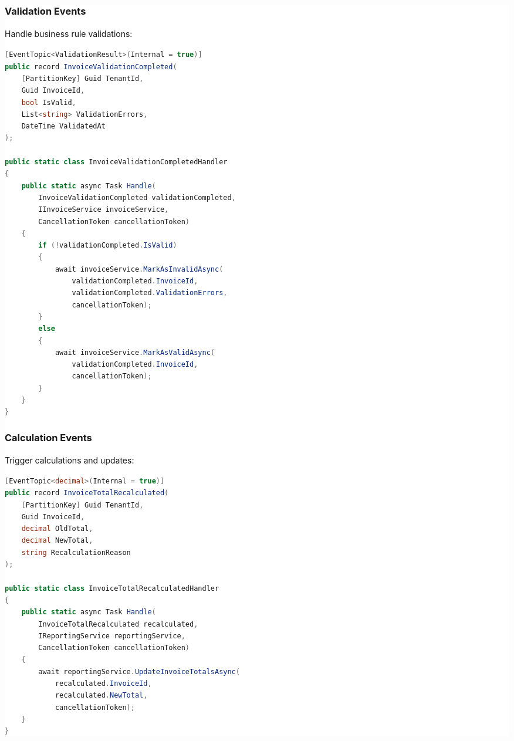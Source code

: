### Validation Events

Handle business rule validations:

```csharp
[EventTopic<ValidationResult>(Internal = true)]
public record InvoiceValidationCompleted(
    [PartitionKey] Guid TenantId,
    Guid InvoiceId,
    bool IsValid,
    List<string> ValidationErrors,
    DateTime ValidatedAt
);

public static class InvoiceValidationCompletedHandler
{
    public static async Task Handle(
        InvoiceValidationCompleted validationCompleted,
        IInvoiceService invoiceService,
        CancellationToken cancellationToken)
    {
        if (!validationCompleted.IsValid)
        {
            await invoiceService.MarkAsInvalidAsync(
                validationCompleted.InvoiceId,
                validationCompleted.ValidationErrors,
                cancellationToken);
        }
        else
        {
            await invoiceService.MarkAsValidAsync(
                validationCompleted.InvoiceId,
                cancellationToken);
        }
    }
}
```

### Calculation Events

Trigger calculations and updates:

```csharp
[EventTopic<decimal>(Internal = true)]
public record InvoiceTotalRecalculated(
    [PartitionKey] Guid TenantId,
    Guid InvoiceId,
    decimal OldTotal,
    decimal NewTotal,
    string RecalculationReason
);

public static class InvoiceTotalRecalculatedHandler
{
    public static async Task Handle(
        InvoiceTotalRecalculated recalculated,
        IReportingService reportingService,
        CancellationToken cancellationToken)
    {
        await reportingService.UpdateInvoiceTotalsAsync(
            recalculated.InvoiceId,
            recalculated.NewTotal,
            cancellationToken);
    }
}
```